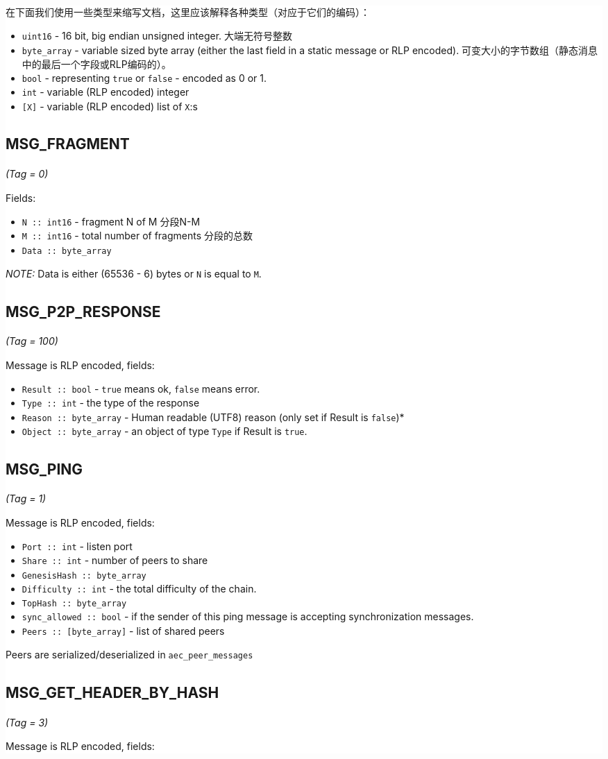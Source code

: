 在下面我们使用一些类型来缩写文档，这里应该解释各种类型（对应于它们的编码）：

- `uint16` - 16 bit, big endian unsigned integer. 大端无符号整数
- `byte_array` - variable sized byte array (either the last field in a
  static message or RLP encoded). 可变大小的字节数组（静态消息中的最后一个字段或RLP编码的）。
- `bool` - representing `true` or `false` - encoded as 0 or 1.
- `int` - variable (RLP encoded) integer
- `[X]` - variable (RLP encoded) list of `X`:s

## MSG_FRAGMENT

*(Tag = 0)*

Fields:

- `N :: int16` - fragment N of M   分段N-M
- `M :: int16` - total number of fragments  分段的总数
- `Data :: byte_array`

*NOTE:* Data is either (65536 - 6) bytes or `N` is equal to `M`.

## MSG_P2P_RESPONSE

*(Tag = 100)*

Message is RLP encoded, fields:

- `Result :: bool` - `true` means ok, `false` means error.
- `Type :: int` - the type of the response
- `Reason :: byte_array` - Human readable (UTF8) reason (only set
  if Result is `false`)*
- `Object :: byte_array` - an object of type `Type` if Result is `true`.

## MSG_PING

*(Tag = 1)*

Message is RLP encoded, fields:

- `Port :: int` - listen port
- `Share :: int` - number of peers to share
- `GenesisHash :: byte_array`
- `Difficulty :: int` - the total difficulty of the chain.
- `TopHash :: byte_array`
- `sync_allowed :: bool` - if the sender of this ping message is accepting
  synchronization messages.
- `Peers :: [byte_array]` - list of shared peers

Peers are serialized/deserialized in `aec_peer_messages`

## MSG_GET_HEADER_BY_HASH

*(Tag = 3)*

Message is RLP encoded, fields:
